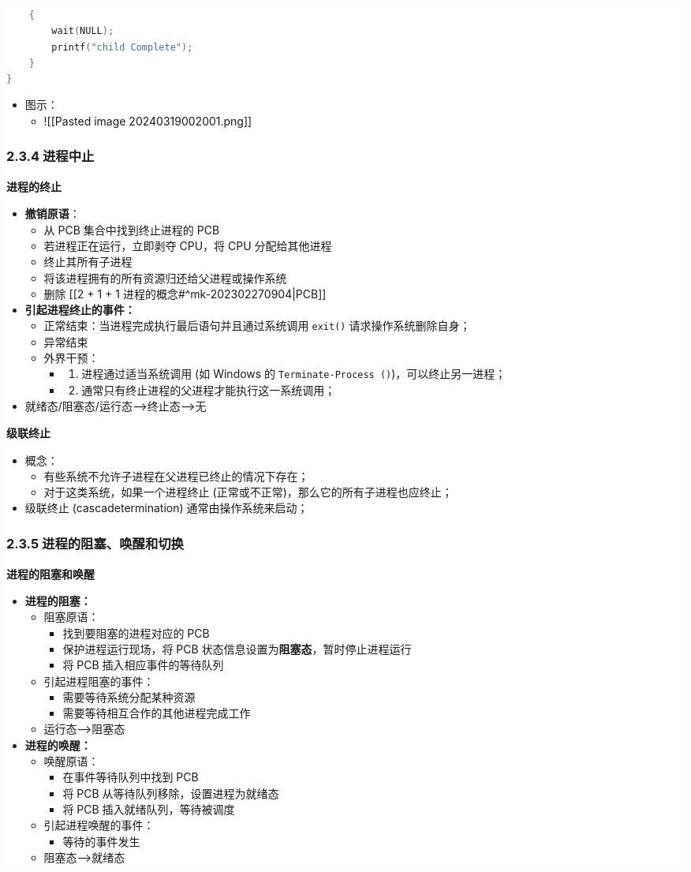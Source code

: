 ```C
	{
		wait(NULL);
		printf("child Complete");
	}
}

```
+ 图示：   
	+ ![[Pasted image 20240319002001.png]]

### 2.3.4 进程中止
**进程的终止**
+ **撤销原语**：
	+ 从 PCB 集合中找到终止进程的 PCB
	+ 若进程正在运行，立即剥夺 CPU，将 CPU 分配给其他进程
	+ 终止其所有子进程
	+ 将该进程拥有的所有资源归还给父进程或操作系统
	+ 删除 [[2 + 1 + 1 进程的概念#^mk-202302270904|PCB]]
+ **引起进程终止的事件：**
	+ 正常结束：当进程完成执行最后语句并且通过系统调用 `exit()` 请求操作系统删除自身； 
	+ 异常结束
	+ 外界干预：
		+ 1. 进程通过适当系统调用 (如 Windows 的 `Terminate-Process ()`)，可以终止另一进程；
		+ 2. 通常只有终止进程的父进程才能执行这一系统调用；
+ 就绪态/阻塞态/运行态—>终止态—>无

**级联终止**
+ 概念：
	+ 有些系统不允许子进程在父进程已终止的情况下存在；
	+ 对于这类系统，如果一个进程终止 (正常或不正常)，那么它的所有子进程也应终止；
+ 级联终止 (cascadetermination) 通常由操作系统来启动； 

### 2.3.5 进程的阻塞、唤醒和切换
**进程的阻塞和唤醒**
+ **进程的阻塞：**
	+ 阻塞原语：
		+ 找到要阻塞的进程对应的 PCB
		+ 保护进程运行现场，将 PCB 状态信息设置为**阻塞态**，暂时停止进程运行
		+ 将 PCB 插入相应事件的等待队列
	+ 引起进程阻塞的事件：
		+ 需要等待系统分配某种资源
		+ 需要等待相互合作的其他进程完成工作
	+ 运行态—>阻塞态
+ **进程的唤醒：**
	+ 唤醒原语：
		+ 在事件等待队列中找到 PCB
		+ 将 PCB 从等待队列移除，设置进程为就绪态
		+ 将 PCB 插入就绪队列，等待被调度
	+ 引起进程唤醒的事件：
		+ 等待的事件发生
	+ 阻塞态—>就绪态

